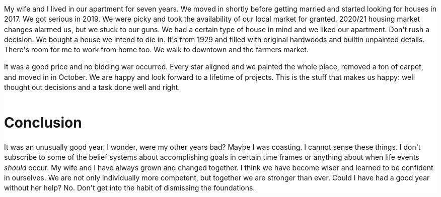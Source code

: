 My wife and I lived in our apartment for seven years. We moved in shortly before getting married and started looking for houses in 2017. We got serious in 2019. We were picky and took the availability of our local market for granted. 2020/21 housing market changes alarmed us, but we stuck to our guns. We had a certain type of house in mind and we liked our apartment. Don't rush a decision. We bought a house we intend to die in. It's from 1929 and filled with original hardwoods and builtin unpainted details. There's room for me to work from home too. We walk to downtown and the farmers market.

It was a good price and no bidding war occurred. Every star aligned and we painted the whole place, removed a ton of carpet, and moved in in October. We are happy and look forward to a lifetime of projects. This is the stuff that makes us happy: well thought out decisions and a task done well and right.

# Conclusion

It was an unusually good year. I wonder, were my other years bad? Maybe I was coasting. I cannot sense these things. I don't subscribe to some of the belief systems about accomplishing goals in certain time frames or anything about when life events *should* occur. My wife and I have always grown and changed together. I think we have become wiser and learned to be confident in ourselves. We are not only individually more competent, but together we are stronger than ever. Could I have had a good year without her help? No. Don't get into the habit of dismissing the foundations.